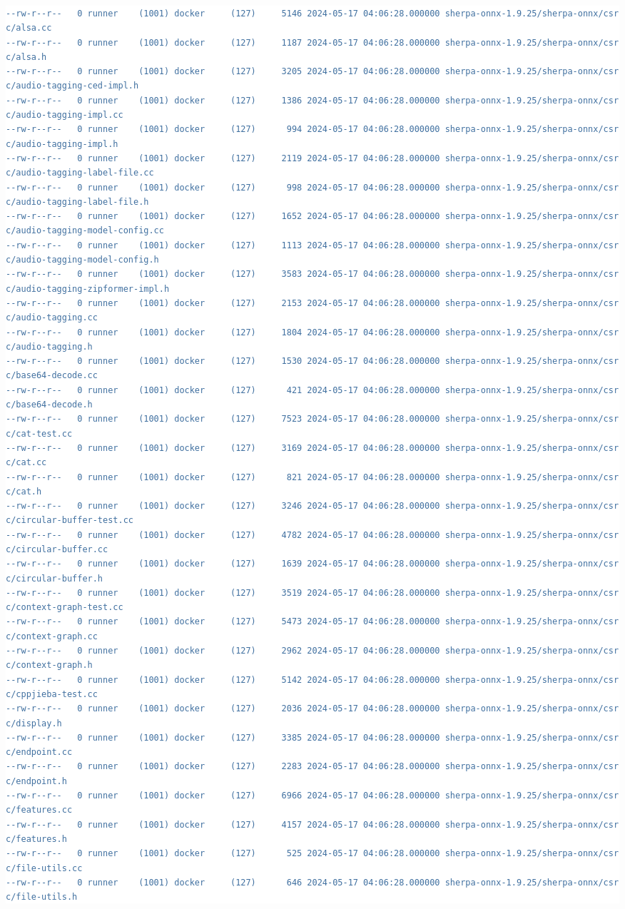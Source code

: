 ```diff
--rw-r--r--   0 runner    (1001) docker     (127)     5146 2024-05-17 04:06:28.000000 sherpa-onnx-1.9.25/sherpa-onnx/csrc/alsa.cc
--rw-r--r--   0 runner    (1001) docker     (127)     1187 2024-05-17 04:06:28.000000 sherpa-onnx-1.9.25/sherpa-onnx/csrc/alsa.h
--rw-r--r--   0 runner    (1001) docker     (127)     3205 2024-05-17 04:06:28.000000 sherpa-onnx-1.9.25/sherpa-onnx/csrc/audio-tagging-ced-impl.h
--rw-r--r--   0 runner    (1001) docker     (127)     1386 2024-05-17 04:06:28.000000 sherpa-onnx-1.9.25/sherpa-onnx/csrc/audio-tagging-impl.cc
--rw-r--r--   0 runner    (1001) docker     (127)      994 2024-05-17 04:06:28.000000 sherpa-onnx-1.9.25/sherpa-onnx/csrc/audio-tagging-impl.h
--rw-r--r--   0 runner    (1001) docker     (127)     2119 2024-05-17 04:06:28.000000 sherpa-onnx-1.9.25/sherpa-onnx/csrc/audio-tagging-label-file.cc
--rw-r--r--   0 runner    (1001) docker     (127)      998 2024-05-17 04:06:28.000000 sherpa-onnx-1.9.25/sherpa-onnx/csrc/audio-tagging-label-file.h
--rw-r--r--   0 runner    (1001) docker     (127)     1652 2024-05-17 04:06:28.000000 sherpa-onnx-1.9.25/sherpa-onnx/csrc/audio-tagging-model-config.cc
--rw-r--r--   0 runner    (1001) docker     (127)     1113 2024-05-17 04:06:28.000000 sherpa-onnx-1.9.25/sherpa-onnx/csrc/audio-tagging-model-config.h
--rw-r--r--   0 runner    (1001) docker     (127)     3583 2024-05-17 04:06:28.000000 sherpa-onnx-1.9.25/sherpa-onnx/csrc/audio-tagging-zipformer-impl.h
--rw-r--r--   0 runner    (1001) docker     (127)     2153 2024-05-17 04:06:28.000000 sherpa-onnx-1.9.25/sherpa-onnx/csrc/audio-tagging.cc
--rw-r--r--   0 runner    (1001) docker     (127)     1804 2024-05-17 04:06:28.000000 sherpa-onnx-1.9.25/sherpa-onnx/csrc/audio-tagging.h
--rw-r--r--   0 runner    (1001) docker     (127)     1530 2024-05-17 04:06:28.000000 sherpa-onnx-1.9.25/sherpa-onnx/csrc/base64-decode.cc
--rw-r--r--   0 runner    (1001) docker     (127)      421 2024-05-17 04:06:28.000000 sherpa-onnx-1.9.25/sherpa-onnx/csrc/base64-decode.h
--rw-r--r--   0 runner    (1001) docker     (127)     7523 2024-05-17 04:06:28.000000 sherpa-onnx-1.9.25/sherpa-onnx/csrc/cat-test.cc
--rw-r--r--   0 runner    (1001) docker     (127)     3169 2024-05-17 04:06:28.000000 sherpa-onnx-1.9.25/sherpa-onnx/csrc/cat.cc
--rw-r--r--   0 runner    (1001) docker     (127)      821 2024-05-17 04:06:28.000000 sherpa-onnx-1.9.25/sherpa-onnx/csrc/cat.h
--rw-r--r--   0 runner    (1001) docker     (127)     3246 2024-05-17 04:06:28.000000 sherpa-onnx-1.9.25/sherpa-onnx/csrc/circular-buffer-test.cc
--rw-r--r--   0 runner    (1001) docker     (127)     4782 2024-05-17 04:06:28.000000 sherpa-onnx-1.9.25/sherpa-onnx/csrc/circular-buffer.cc
--rw-r--r--   0 runner    (1001) docker     (127)     1639 2024-05-17 04:06:28.000000 sherpa-onnx-1.9.25/sherpa-onnx/csrc/circular-buffer.h
--rw-r--r--   0 runner    (1001) docker     (127)     3519 2024-05-17 04:06:28.000000 sherpa-onnx-1.9.25/sherpa-onnx/csrc/context-graph-test.cc
--rw-r--r--   0 runner    (1001) docker     (127)     5473 2024-05-17 04:06:28.000000 sherpa-onnx-1.9.25/sherpa-onnx/csrc/context-graph.cc
--rw-r--r--   0 runner    (1001) docker     (127)     2962 2024-05-17 04:06:28.000000 sherpa-onnx-1.9.25/sherpa-onnx/csrc/context-graph.h
--rw-r--r--   0 runner    (1001) docker     (127)     5142 2024-05-17 04:06:28.000000 sherpa-onnx-1.9.25/sherpa-onnx/csrc/cppjieba-test.cc
--rw-r--r--   0 runner    (1001) docker     (127)     2036 2024-05-17 04:06:28.000000 sherpa-onnx-1.9.25/sherpa-onnx/csrc/display.h
--rw-r--r--   0 runner    (1001) docker     (127)     3385 2024-05-17 04:06:28.000000 sherpa-onnx-1.9.25/sherpa-onnx/csrc/endpoint.cc
--rw-r--r--   0 runner    (1001) docker     (127)     2283 2024-05-17 04:06:28.000000 sherpa-onnx-1.9.25/sherpa-onnx/csrc/endpoint.h
--rw-r--r--   0 runner    (1001) docker     (127)     6966 2024-05-17 04:06:28.000000 sherpa-onnx-1.9.25/sherpa-onnx/csrc/features.cc
--rw-r--r--   0 runner    (1001) docker     (127)     4157 2024-05-17 04:06:28.000000 sherpa-onnx-1.9.25/sherpa-onnx/csrc/features.h
--rw-r--r--   0 runner    (1001) docker     (127)      525 2024-05-17 04:06:28.000000 sherpa-onnx-1.9.25/sherpa-onnx/csrc/file-utils.cc
--rw-r--r--   0 runner    (1001) docker     (127)      646 2024-05-17 04:06:28.000000 sherpa-onnx-1.9.25/sherpa-onnx/csrc/file-utils.h
```